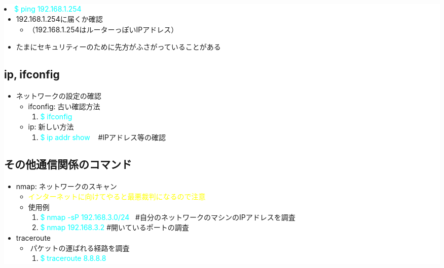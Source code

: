 </li>
 	<li><span style="color: #00ffff;">$ ping 192.168.1.254</span>
<ul>
 	<li>192.168.1.254に届くか確認
<ul>
 	<li>（192.168.1.254はルーターっぽいIPアドレス）</li>
</ul>
</li>
</ul>
</li>
</ol>
<ul>
 	<li>たまにセキュリティーのために先方がふさがっていることがある</li>
</ul>
</li>
</ul>

<h2>ip, ifconfig</h2>
<ul>
 	<li>ネットワークの設定の確認
<ul>
 	<li>ifconfig: 古い確認方法
<ol>
 	<li><span style="color: #00ffff;">$ ifconfig</span></li>
</ol>
</li>
 	<li>ip: 新しい方法
<ol>
 	<li><span style="color: #00ffff;">$ ip addr show</span>    #IPアドレス等の確認</li>
</ol>
</li>
</ul>
</li>
</ul>

<h2>その他通信関係のコマンド</h2>
<ul>
 	<li>nmap: ネットワークのスキャン
<ul>
 	<li><span style="color: #ffff00;">インターネットに向けてやると最悪裁判になるので注意</span></li>
 	<li>使用例
<ol>
 	<li><span class="s1" style="color: #00ffff;">$</span><span class="s2"><span style="color: #00ffff;"> nmap -sP 192.168.3.0/24</span>   #自分のネットワークのマシンのIPアドレスを調査</span></li>
 	<li><span style="color: #00ffff;">$ nmap 192.168.3.2</span> #開いているポートの調査</li>
</ol>
</li>
</ul>
</li>
 	<li>traceroute
<ul>
 	<li> パケットの運ばれる経路を調査
<ol>
 	<li><span style="color: #00ffff;">$ traceroute 8.8.8.8</span></li>
</ol>
</li>
</ul>
</li>
</ul>
